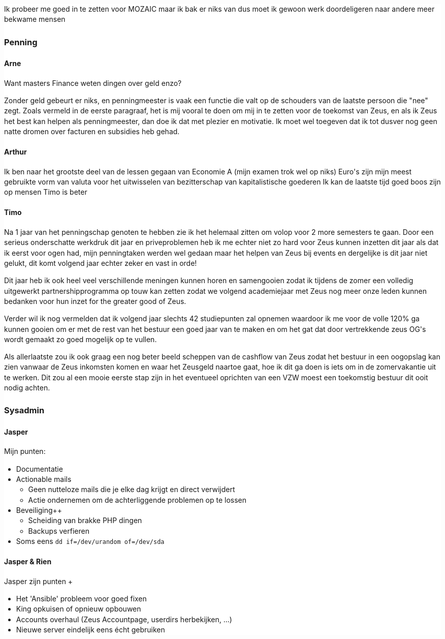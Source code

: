 Ik probeer me goed in te zetten voor MOZAIC maar ik bak er niks van dus moet ik gewoon werk doordeligeren naar andere meer bekwame mensen

### Penning

#### Arne
Want masters Finance weten dingen over geld enzo? 

Zonder geld gebeurt er niks, en penningmeester is vaak een functie die valt op de schouders van de laatste persoon die "nee" zegt. 
Zoals vermeld in de eerste paragraaf, het is mij vooral te doen om mij in te zetten voor de toekomst van Zeus, en als ik Zeus het best kan helpen als penningmeester, 
dan doe ik dat met plezier en motivatie. Ik moet wel toegeven dat ik tot dusver nog geen natte dromen over facturen en subsidies heb gehad.

#### Arthur
Ik ben naar het grootste deel van de lessen gegaan van Economie A (mijn examen trok wel op niks)
Euro's zijn mijn meest gebruikte vorm van valuta voor het uitwisselen van bezitterschap van kapitalistische goederen
Ik kan de laatste tijd goed boos zijn op mensen
Timo is beter

#### Timo
Na 1 jaar van het penningschap genoten te hebben zie ik het helemaal zitten om volop voor 2 more semesters te gaan. Door een serieus onderschatte werkdruk dit jaar en priveproblemen heb ik me echter niet zo hard voor Zeus kunnen inzetten dit jaar als dat ik eerst voor ogen had, mijn penningtaken werden wel gedaan maar het helpen van Zeus bij events en dergelijke is dit jaar niet gelukt, dit komt volgend jaar echter zeker en vast in orde! 

Dit jaar heb ik ook heel veel verschillende meningen kunnen horen en samengooien zodat ik tijdens de zomer een volledig uitgewerkt partnershipprogramma op touw kan zetten zodat we volgend academiejaar met Zeus nog meer onze leden kunnen bedanken voor hun inzet for the greater good of Zeus.

Verder wil ik nog vermelden dat ik volgend jaar slechts 42 studiepunten zal opnemen waardoor ik me voor de volle 120% ga kunnen gooien om er met de rest van het bestuur een goed jaar van te maken en om het gat dat door vertrekkende zeus OG's wordt gemaakt zo goed mogelijk op te vullen.

Als allerlaatste zou ik ook graag een nog beter beeld scheppen van de cashflow van Zeus zodat het bestuur in een oogopslag kan zien vanwaar de Zeus inkomsten komen en waar het Zeusgeld naartoe gaat, hoe ik dit ga doen is iets om in de zomervakantie uit te werken. Dit zou al een mooie eerste stap zijn in het eventueel oprichten van een VZW moest een toekomstig bestuur dit ooit nodig achten.

### Sysadmin

#### Jasper
Mijn punten:

- Documentatie     
- Actionable mails
  - Geen nutteloze mails die je elke dag krijgt en direct verwijdert
  - Actie ondernemen om de achterliggende problemen op te lossen
- Beveiliging++
  - Scheiding van brakke PHP dingen
  - Backups verfieren 
- Soms eens `dd if=/dev/urandom of=/dev/sda`

#### Jasper & Rien

Jasper zijn punten +

- Het 'Ansible' probleem voor goed fixen
- King opkuisen of opnieuw opbouwen
- Accounts overhaul (Zeus Accountpage, userdirs herbekijken, ...)
- Nieuwe server eindelijk eens écht gebruiken
